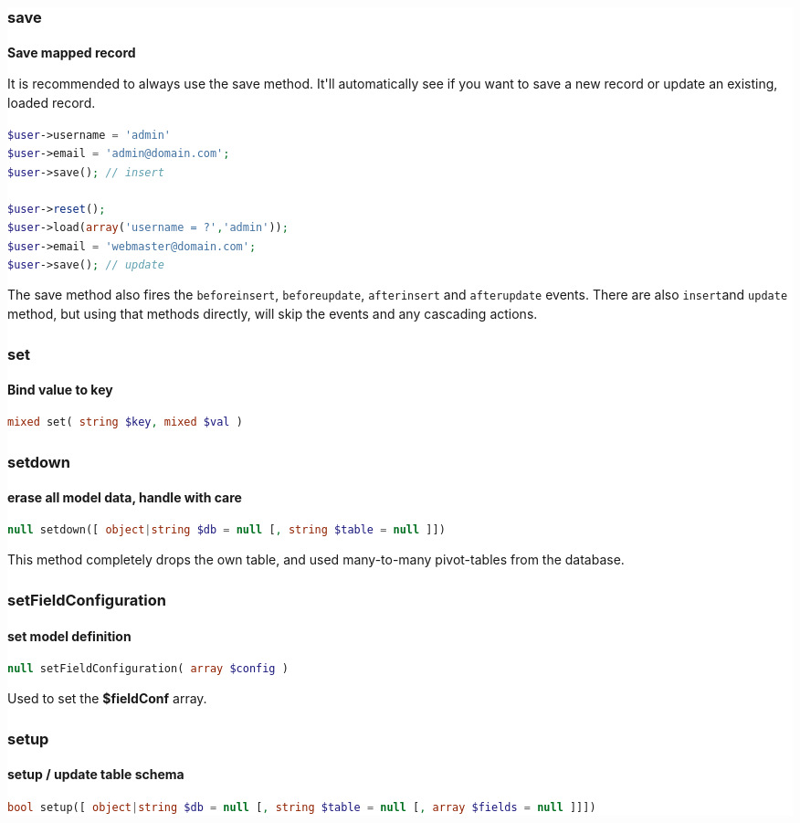 
### save
**Save mapped record**

It is recommended to always use the save method. It'll automatically see if you want to save a new record or update an existing, loaded record.

```php
$user->username = 'admin'
$user->email = 'admin@domain.com';
$user->save(); // insert

$user->reset();
$user->load(array('username = ?','admin'));
$user->email = 'webmaster@domain.com';
$user->save(); // update
```

The save method also fires the `beforeinsert`, `beforeupdate`, `afterinsert` and `afterupdate` events. 
There are also `insert`and `update`method, but using that methods directly, will skip the events and any cascading actions.


### set
**Bind value to key**

```php
mixed set( string $key, mixed $val )
```

### setdown
**erase all model data, handle with care**

```php
null setdown([ object|string $db = null [, string $table = null ]])
```

This method completely drops the own table, and used many-to-many pivot-tables from the database. 


### setFieldConfiguration
**set model definition**

```php
null setFieldConfiguration( array $config )
```

Used to set the **$fieldConf** array.


### setup
**setup / update table schema**

```php
bool setup([ object|string $db = null [, string $table = null [, array $fields = null ]]])
```
